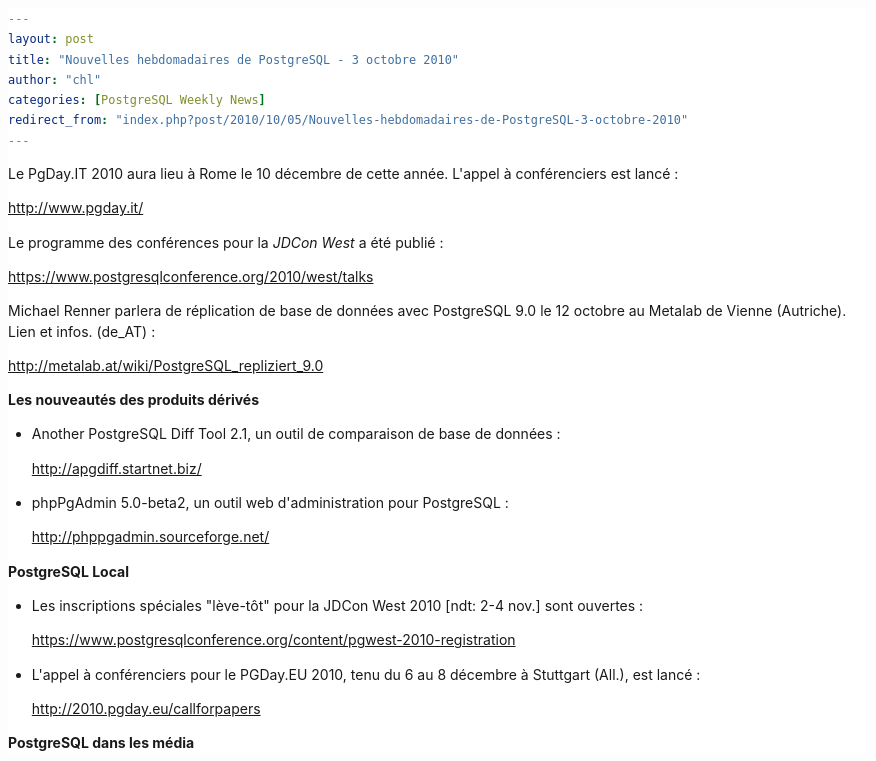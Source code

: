 ```yaml
---
layout: post
title: "Nouvelles hebdomadaires de PostgreSQL - 3 octobre 2010"
author: "chl"
categories: [PostgreSQL Weekly News]
redirect_from: "index.php?post/2010/10/05/Nouvelles-hebdomadaires-de-PostgreSQL-3-octobre-2010"
---
```



<p>Le PgDay.IT 2010 aura lieu à Rome le 10 décembre de cette année. L'appel à conférenciers est lancé&nbsp;:

<a target="_blank" href="http://www.pgday.it/">http://www.pgday.it/</a></p>

<p>Le programme des conférences pour la <em>JDCon West</em> a été publié&nbsp;:

<a target="_blank" href="https://www.postgresqlconference.org/2010/west/talks">https://www.postgresqlconference.org/2010/west/talks</a></p>

<p>Michael Renner parlera de réplication de base de données avec PostgreSQL 9.0 le 12 octobre au Metalab de Vienne (Autriche). Lien et infos. (de_AT)&nbsp;:

<a target="_blank" href="http://metalab.at/wiki/PostgreSQL_repliziert_9.0">http://metalab.at/wiki/PostgreSQL_repliziert_9.0</a></p>

<p><strong>Les nouveautés des produits dérivés</strong></p>

<ul>

<li>Another PostgreSQL Diff Tool 2.1, un outil de comparaison de base de données&nbsp;:

<a target="_blank" href="http://apgdiff.startnet.biz/">http://apgdiff.startnet.biz/</a></li>

<li>phpPgAdmin 5.0-beta2, un outil web d'administration pour PostgreSQL&nbsp;:

<a target="_blank" href="http://phppgadmin.sourceforge.net/">http://phppgadmin.sourceforge.net/</a></li>

</ul>

<p><strong>PostgreSQL Local</strong></p>

<ul>

<li>Les inscriptions spéciales "lève-tôt" pour la JDCon West 2010 [ndt: 2-4 nov.] sont ouvertes&nbsp;:

<a target="_blank" href="https://www.postgresqlconference.org/content/pgwest-2010-registration">https://www.postgresqlconference.org/content/pgwest-2010-registration</a></li>

<li>L'appel à conférenciers pour le PGDay.EU 2010, tenu du 6 au 8 décembre à Stuttgart (All.), est lancé&nbsp;:

<a target="_blank" href="http://2010.pgday.eu/callforpapers">http://2010.pgday.eu/callforpapers</a></li>

</ul>

<p><strong>PostgreSQL dans les média</strong></p>
